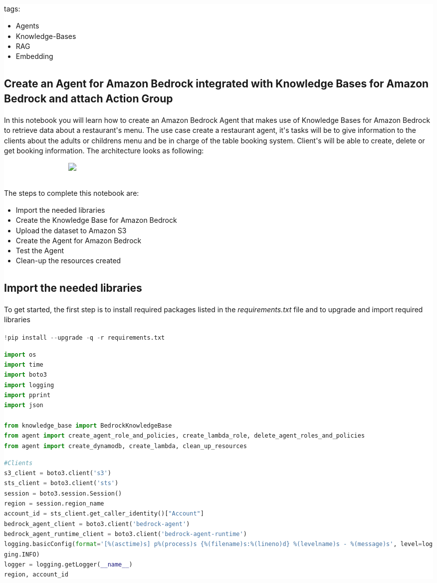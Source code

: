 tags:
- Agents
- Knowledge-Bases 
- RAG
- Embedding

<h2> Create an Agent for Amazon Bedrock integrated with Knowledge Bases for Amazon Bedrock and attach Action Group </h2>

In this notebook you will learn how to create an Amazon Bedrock Agent that makes use of Knowledge Bases for Amazon Bedrock to retrieve data about a restaurant's menu. The use case create a restaurant agent, it's tasks will be to give information to the clients about the adults or childrens menu and be in charge of the table booking system. Client's will be able to create, delete or get booking information. The architecture looks as following:

<img src="images/architecture.png" style="width:70%;display:block;margin: 0 auto;">
<br/>

The steps to complete this notebook are:
- Import the needed libraries
- Create the Knowledge Base for Amazon Bedrock
- Upload the dataset to Amazon S3
- Create the Agent for Amazon Bedrock
- Test the Agent
- Clean-up the resources created

<h2> Import the needed libraries </h2>

To get started, the first step is to install required packages listed in the *requirements.txt* file and to upgrade and import required libraries


```python
!pip install --upgrade -q -r requirements.txt
```


```python
import os
import time
import boto3
import logging
import pprint
import json

from knowledge_base import BedrockKnowledgeBase
from agent import create_agent_role_and_policies, create_lambda_role, delete_agent_roles_and_policies
from agent import create_dynamodb, create_lambda, clean_up_resources
```


```python
#Clients
s3_client = boto3.client('s3')
sts_client = boto3.client('sts')
session = boto3.session.Session()
region = session.region_name
account_id = sts_client.get_caller_identity()["Account"]
bedrock_agent_client = boto3.client('bedrock-agent')
bedrock_agent_runtime_client = boto3.client('bedrock-agent-runtime')
logging.basicConfig(format='[%(asctime)s] p%(process)s {%(filename)s:%(lineno)d} %(levelname)s - %(message)s', level=logging.INFO)
logger = logging.getLogger(__name__)
region, account_id
```
